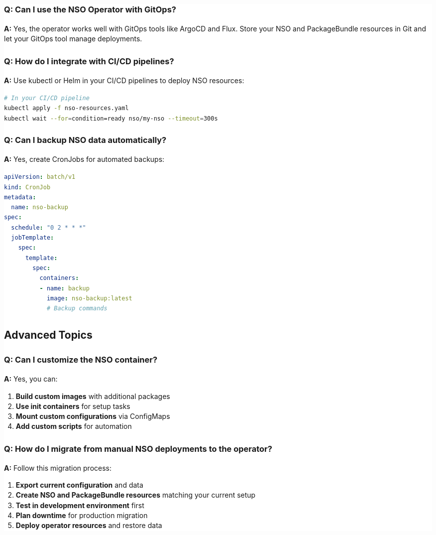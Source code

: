 ### Q: Can I use the NSO Operator with GitOps?

**A:** Yes, the operator works well with GitOps tools like ArgoCD and Flux. Store your NSO and PackageBundle resources in Git and let your GitOps tool manage deployments.

### Q: How do I integrate with CI/CD pipelines?

**A:** Use kubectl or Helm in your CI/CD pipelines to deploy NSO resources:

```bash
# In your CI/CD pipeline
kubectl apply -f nso-resources.yaml
kubectl wait --for=condition=ready nso/my-nso --timeout=300s
```

### Q: Can I backup NSO data automatically?

**A:** Yes, create CronJobs for automated backups:

```yaml
apiVersion: batch/v1
kind: CronJob
metadata:
  name: nso-backup
spec:
  schedule: "0 2 * * *"
  jobTemplate:
    spec:
      template:
        spec:
          containers:
          - name: backup
            image: nso-backup:latest
            # Backup commands
```

## Advanced Topics

### Q: Can I customize the NSO container?

**A:** Yes, you can:

1. **Build custom images** with additional packages
2. **Use init containers** for setup tasks
3. **Mount custom configurations** via ConfigMaps
4. **Add custom scripts** for automation

### Q: How do I migrate from manual NSO deployments to the operator?

**A:** Follow this migration process:

1. **Export current configuration** and data
2. **Create NSO and PackageBundle resources** matching your current setup
3. **Test in development environment** first
4. **Plan downtime** for production migration
5. **Deploy operator resources** and restore data
